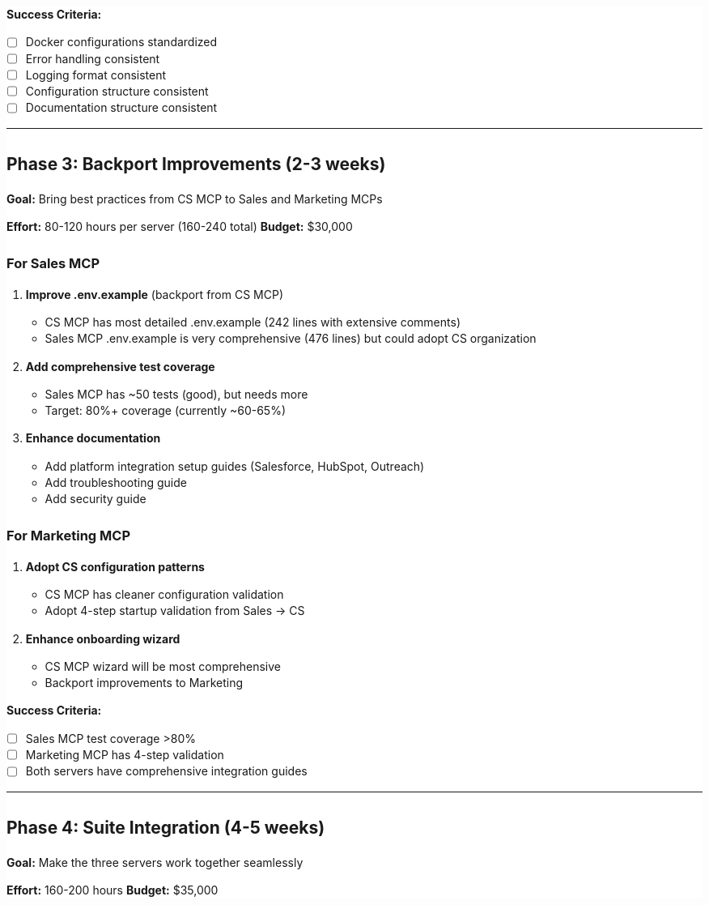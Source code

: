 **Success Criteria:**
- [ ] Docker configurations standardized
- [ ] Error handling consistent
- [ ] Logging format consistent
- [ ] Configuration structure consistent
- [ ] Documentation structure consistent

---

## Phase 3: Backport Improvements (2-3 weeks)

**Goal:** Bring best practices from CS MCP to Sales and Marketing MCPs

**Effort:** 80-120 hours per server (160-240 total)
**Budget:** $30,000

### For Sales MCP

1. **Improve .env.example** (backport from CS MCP)
   - CS MCP has most detailed .env.example (242 lines with extensive comments)
   - Sales MCP .env.example is very comprehensive (476 lines) but could adopt CS organization

2. **Add comprehensive test coverage**
   - Sales MCP has ~50 tests (good), but needs more
   - Target: 80%+ coverage (currently ~60-65%)

3. **Enhance documentation**
   - Add platform integration setup guides (Salesforce, HubSpot, Outreach)
   - Add troubleshooting guide
   - Add security guide

### For Marketing MCP

1. **Adopt CS configuration patterns**
   - CS MCP has cleaner configuration validation
   - Adopt 4-step startup validation from Sales → CS

2. **Enhance onboarding wizard**
   - CS MCP wizard will be most comprehensive
   - Backport improvements to Marketing

**Success Criteria:**
- [ ] Sales MCP test coverage >80%
- [ ] Marketing MCP has 4-step validation
- [ ] Both servers have comprehensive integration guides

---

## Phase 4: Suite Integration (4-5 weeks)

**Goal:** Make the three servers work together seamlessly

**Effort:** 160-200 hours
**Budget:** $35,000
